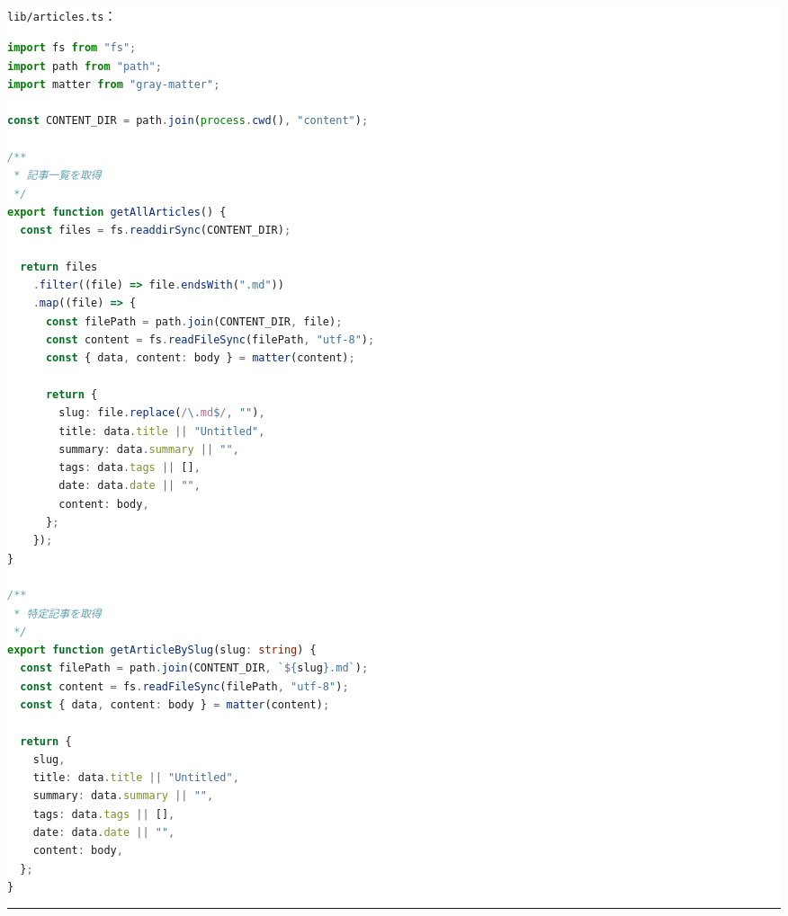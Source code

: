`lib/articles.ts`：

```ts
import fs from "fs";
import path from "path";
import matter from "gray-matter";

const CONTENT_DIR = path.join(process.cwd(), "content");

/**
 * 記事一覧を取得
 */
export function getAllArticles() {
  const files = fs.readdirSync(CONTENT_DIR);

  return files
    .filter((file) => file.endsWith(".md"))
    .map((file) => {
      const filePath = path.join(CONTENT_DIR, file);
      const content = fs.readFileSync(filePath, "utf-8");
      const { data, content: body } = matter(content);

      return {
        slug: file.replace(/\.md$/, ""),
        title: data.title || "Untitled",
        summary: data.summary || "",
        tags: data.tags || [],
        date: data.date || "",
        content: body,
      };
    });
}

/**
 * 特定記事を取得
 */
export function getArticleBySlug(slug: string) {
  const filePath = path.join(CONTENT_DIR, `${slug}.md`);
  const content = fs.readFileSync(filePath, "utf-8");
  const { data, content: body } = matter(content);

  return {
    slug,
    title: data.title || "Untitled",
    summary: data.summary || "",
    tags: data.tags || [],
    date: data.date || "",
    content: body,
  };
}
```

---